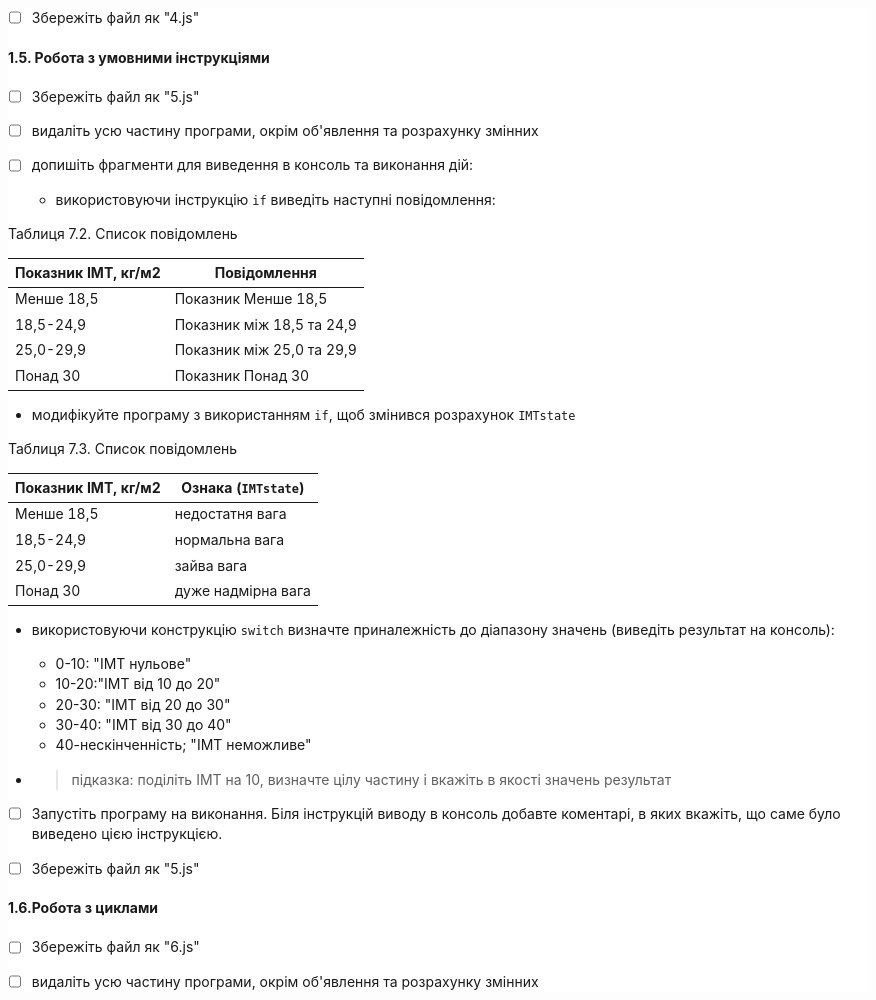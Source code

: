 - [ ] Збережіть файл як "4.js"

#### 1.5. Робота з умовними інструкціями

- [ ] Збережіть файл як "5.js" 

- [ ] видаліть усю частину програми, окрім об'явлення та розрахунку змінних

- [ ] допишіть фрагменти для виведення в консоль та виконання дій:

  - використовуючи інструкцію `if`  виведіть наступні повідомлення:

Таблиця 7.2. Список повідомлень

| **Показник ІМТ, кг/м2** | Повідомлення              |
| ----------------------- | ------------------------- |
| Менше 18,5              | Показник Менше 18,5       |
| 18,5-24,9               | Показник між 18,5 та 24,9 |
| 25,0-29,9               | Показник між 25,0 та 29,9 |
| Понад 30                | Показник Понад 30         |

- модифікуйте програму з використанням `if`, щоб змінився розрахунок `IMTstate`

Таблиця 7.3. Список повідомлень

| **Показник ІМТ, кг/м2** | **Ознака** (`IMTstate`) |
| ----------------------- | ----------------------- |
| Менше 18,5              | недостатня вага         |
| 18,5-24,9               | нормальна вага          |
| 25,0-29,9               | зайва вага              |
| Понад 30                | дуже надмірна вага      |

- використовуючи конструкцію `switch` визначте приналежність до діапазону значень (виведіть результат на консоль):

  - 0-10: "IMT нульове" 
  - 10-20:"IMT від 10 до 20" 
  - 20-30: "IMT від 20 до 30" 
  - 30-40: "IMT від 30 до 40" 
  - 40-нескінченність; "IMT неможливе" 

- > підказка: поділіть IMT на 10, визначте цілу частину і вкажіть в якості значень результат

- [ ] Запустіть програму на виконання. Біля інструкцій виводу в консоль добавте коментарі, в яких вкажіть, що саме було виведено цією інструкцією.   

- [ ] Збережіть файл як "5.js"

#### 1.6.Робота з циклами

- [ ] Збережіть файл як "6.js" 

- [ ] видаліть усю частину програми, окрім об'явлення та розрахунку змінних
